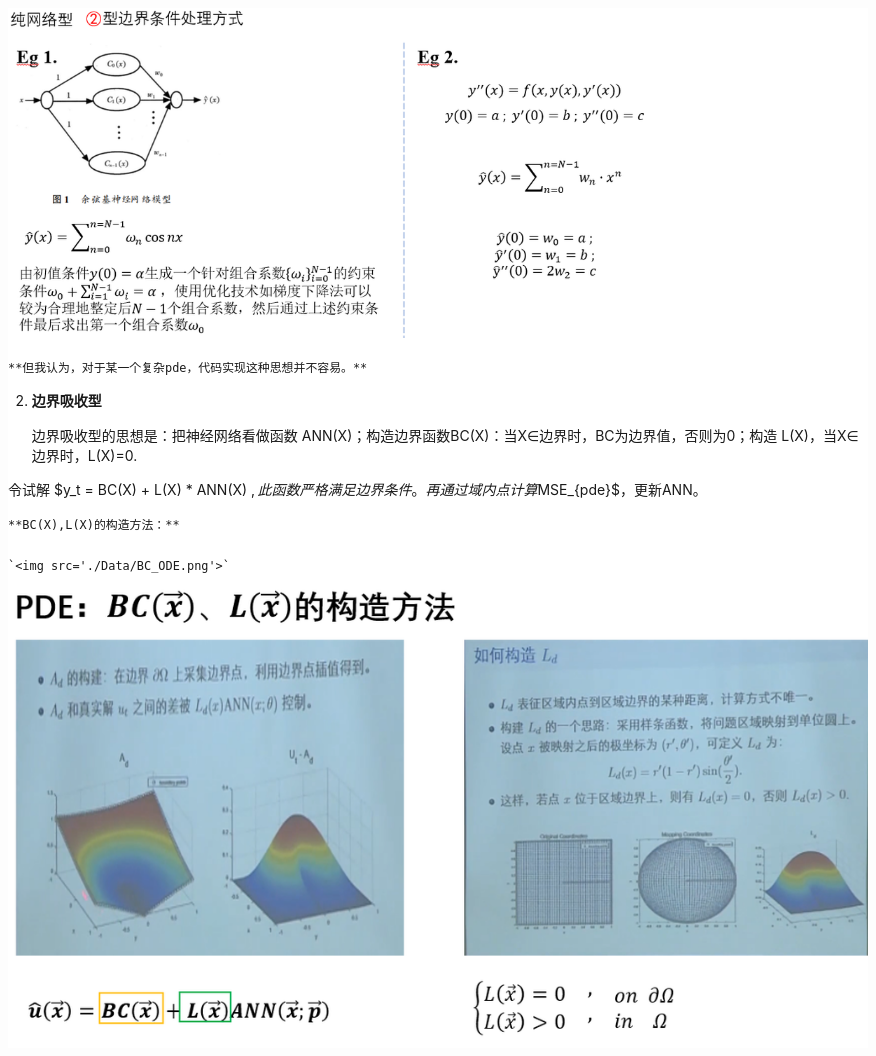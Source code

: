 <img src='./Data/BC_solution1.png' style="zoom:70%;" >

    **但我认为，对于某一个复杂pde，代码实现这种思想并不容易。**

2. **边界吸收型**

   边界吸收型的思想是：把神经网络看做函数 ANN(X)；构造边界函数BC(X)：当X∈边界时，BC为边界值，否则为0；构造 L(X)，当X∈边界时，L(X)=0.

令试解  $y_t = BC(X) + L(X) * ANN(X) $, 此函数严格满足边界条件。再通过域内点计算$MSE_{pde}$，更新ANN。

    **BC(X),L(X)的构造方法：**
    
    `<img src='./Data/BC_ODE.png'>`

<img src='./Data/BC_PDE.png'>

